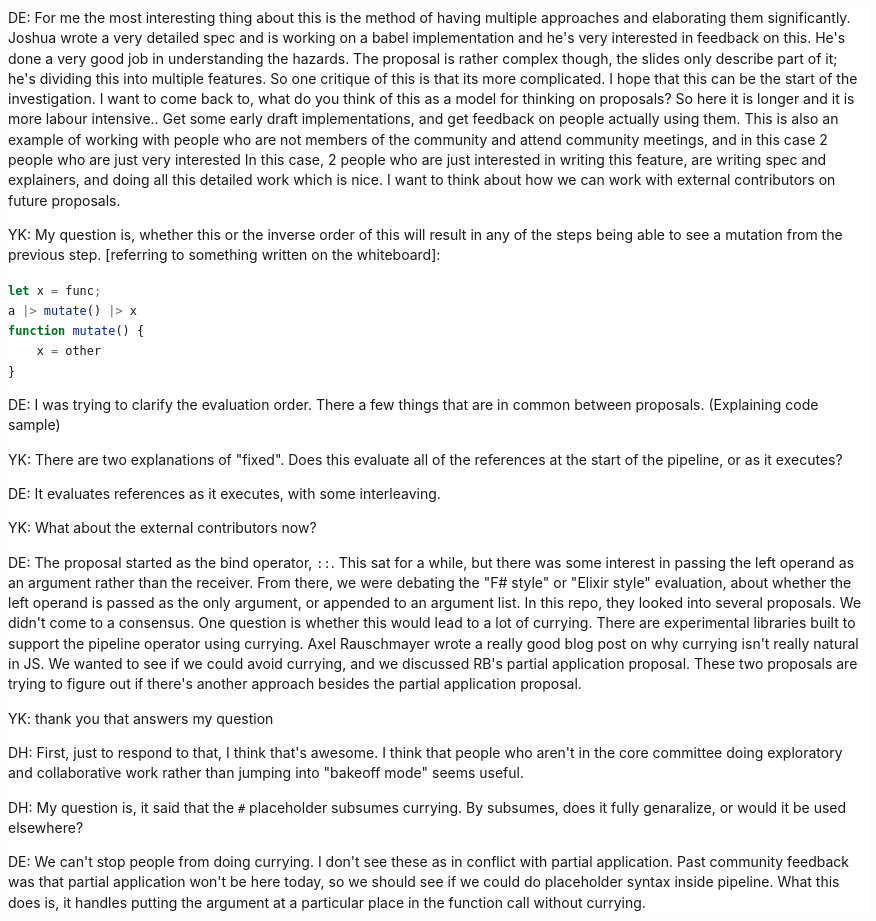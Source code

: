 DE: For me the most interesting thing about this is the method of having multiple approaches and elaborating them significantly. Joshua wrote a very detailed spec and is working on a babel implementation and he's very interested in feedback on this. He's done a very good job in understanding the hazards. The proposal is rather complex though, the slides only describe part of it; he's dividing this into multiple features. So one critique of this is that its more complicated. I hope that this can be the start of the investigation. I want to come back to, what do you think of this as a model for thinking on proposals? So here it is longer and it is more labour intensive.. Get some early draft implementations, and get feedback on people actually using them. This is also an example of working with people who are not members of the community and attend community meetings, and in this case 2 people who are just very interested In this case, 2 people who are just interested in writing this feature, are writing spec and explainers, and doing all this detailed work which is nice. I want to think about how we can work with external contributors on future proposals.

YK: My question is, whether this or the inverse order of this will result in any of the steps being able to see a mutation from the previous step. [referring to something written on the whiteboard]:

```js
let x = func;
a |> mutate() |> x
function mutate() {
    x = other
}
```

DE: I was trying to clarify the evaluation order. There a few things that are in common between proposals. (Explaining code sample)

YK: There are two explanations of "fixed". Does this evaluate all of the references at the start of the pipeline, or as it executes? 

DE: It evaluates references as it executes, with some interleaving.

YK: What about the external contributors now?

DE: The proposal started as the bind operator, `::`. This sat for a while, but there was some interest in passing the left operand as an argument rather than the receiver. From there, we were debating the "F# style" or "Elixir style" evaluation, about whether the left operand is passed as the only argument, or appended to an argument list. In this repo, they looked into several proposals. We didn't come to a consensus. One question is whether this would lead to a lot of currying. There are experimental libraries built to support the pipeline operator using currying. Axel Rauschmayer wrote a really good blog post on why currying isn't really natural in JS. We wanted to see if we could avoid currying, and we discussed RB's partial application proposal. These two proposals are trying to figure out if there's another approach besides the partial application proposal.

YK: thank you that answers my question

DH: First, just to respond to that, I think that's awesome. I think that people who aren't in the core committee doing exploratory and collaborative work rather than jumping into "bakeoff mode" seems useful.

DH: My question is, it said that the `#` placeholder subsumes currying. By subsumes, does it fully genaralize, or would it be used elsewhere?

DE: We can't stop people from doing currying. I don't see these as in conflict with partial application. Past community feedback was that partial application won't be here today, so we should see if we could do placeholder syntax inside pipeline. What this does is, it handles putting the argument at a particular place in the function call without currying.
